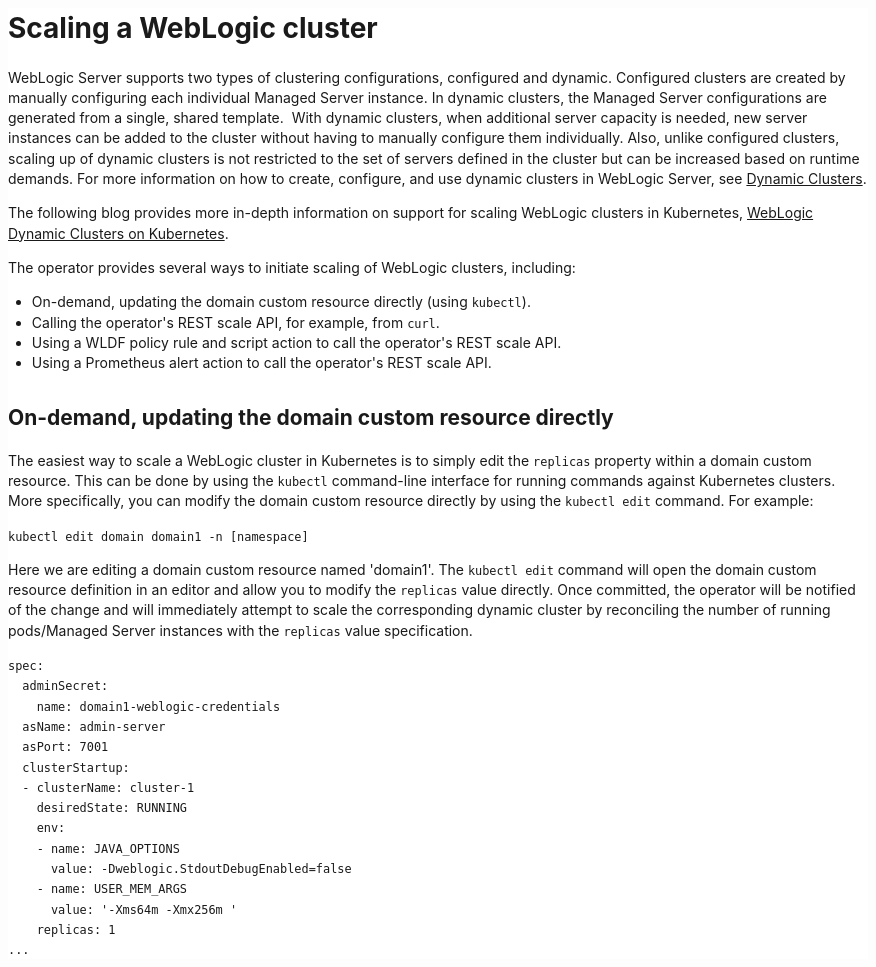# Scaling a WebLogic cluster

WebLogic Server supports two types of clustering configurations, configured and dynamic. Configured clusters are created by manually configuring each individual Managed Server instance. In dynamic clusters, the Managed Server configurations are generated from a single, shared template.  With dynamic clusters, when additional server capacity is needed, new server instances can be added to the cluster without having to manually configure them individually. Also, unlike configured clusters, scaling up of dynamic clusters is not restricted to the set of servers defined in the cluster but can be increased based on runtime demands. For more information on how to create, configure, and use dynamic clusters in WebLogic Server, see [Dynamic Clusters](https://docs.oracle.com/middleware/1221/wls/CLUST/dynamic_clusters.htm#CLUST678).

The following blog provides more in-depth information on support for scaling WebLogic clusters in Kubernetes, [WebLogic Dynamic Clusters on Kubernetes](https://blogs.oracle.com/weblogicserver/weblogic-dynamic-clusters-on-kubernetes).

The operator provides several ways to initiate scaling of WebLogic clusters, including:

* On-demand, updating the domain custom resource directly (using `kubectl`).
* Calling the operator's REST scale API, for example, from `curl`.
* Using a WLDF policy rule and script action to call the operator's REST scale API.
* Using a Prometheus alert action to call the operator's REST scale API.

## On-demand, updating the domain custom resource directly
The easiest way to scale a WebLogic cluster in Kubernetes is to simply edit the `replicas` property within a domain custom resource.  This can be done by using the `kubectl` command-line interface for running commands against Kubernetes clusters.  More specifically, you can modify the domain custom resource directly by using the `kubectl edit` command.  For example:
```
kubectl edit domain domain1 -n [namespace]
```
Here we are editing a domain custom resource named 'domain1'.  The `kubectl edit` command will open the domain custom resource definition in an editor and allow you to modify the `replicas` value directly. Once committed, the operator will be notified of the change and will immediately attempt to scale the corresponding dynamic cluster by reconciling the number of running pods/Managed Server instances with the `replicas` value specification.
```
spec:
  adminSecret:
    name: domain1-weblogic-credentials
  asName: admin-server
  asPort: 7001
  clusterStartup:
  - clusterName: cluster-1
    desiredState: RUNNING
    env:
    - name: JAVA_OPTIONS
      value: -Dweblogic.StdoutDebugEnabled=false
    - name: USER_MEM_ARGS
      value: '-Xms64m -Xmx256m '
    replicas: 1
...
```
